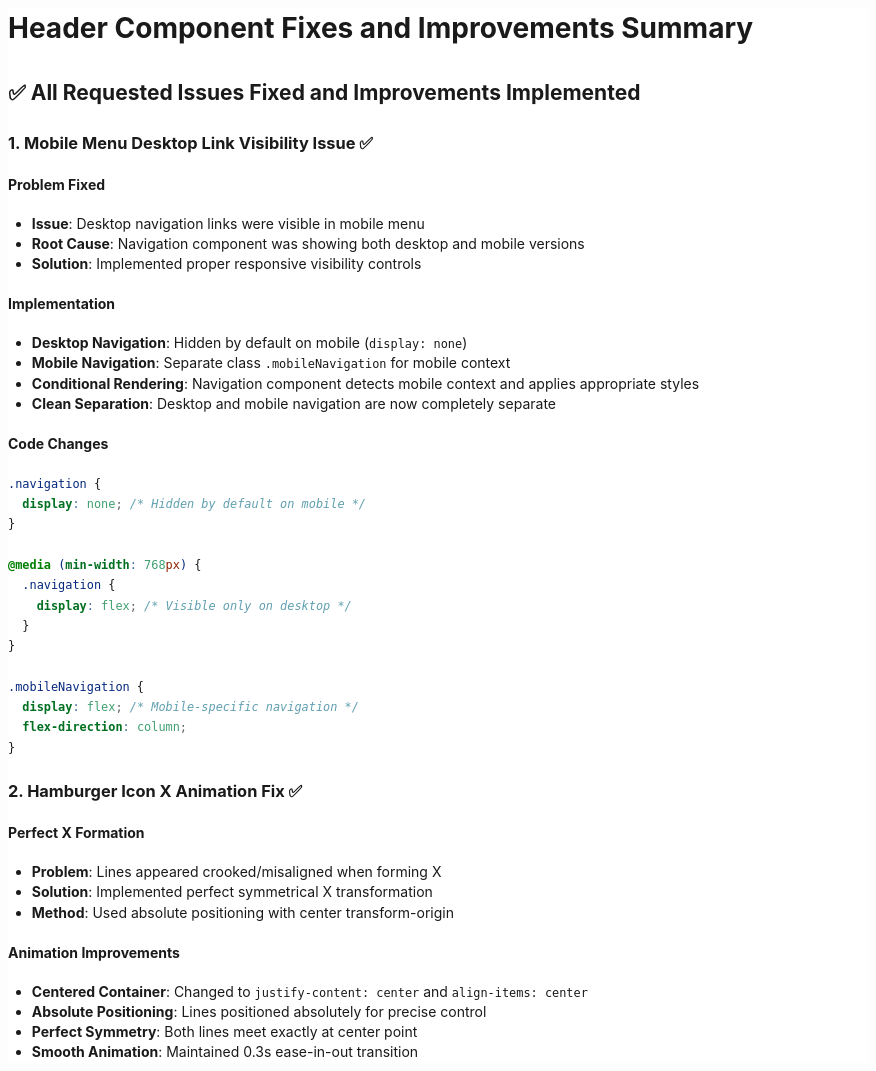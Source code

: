 # Header Component Fixes and Improvements Summary

## ✅ All Requested Issues Fixed and Improvements Implemented

### 1. Mobile Menu Desktop Link Visibility Issue ✅

#### Problem Fixed
- **Issue**: Desktop navigation links were visible in mobile menu
- **Root Cause**: Navigation component was showing both desktop and mobile versions
- **Solution**: Implemented proper responsive visibility controls

#### Implementation
- **Desktop Navigation**: Hidden by default on mobile (`display: none`)
- **Mobile Navigation**: Separate class `.mobileNavigation` for mobile context
- **Conditional Rendering**: Navigation component detects mobile context and applies appropriate styles
- **Clean Separation**: Desktop and mobile navigation are now completely separate

#### Code Changes
```css
.navigation {
  display: none; /* Hidden by default on mobile */
}

@media (min-width: 768px) {
  .navigation {
    display: flex; /* Visible only on desktop */
  }
}

.mobileNavigation {
  display: flex; /* Mobile-specific navigation */
  flex-direction: column;
}
```

### 2. Hamburger Icon X Animation Fix ✅

#### Perfect X Formation
- **Problem**: Lines appeared crooked/misaligned when forming X
- **Solution**: Implemented perfect symmetrical X transformation
- **Method**: Used absolute positioning with center transform-origin

#### Animation Improvements
- **Centered Container**: Changed to `justify-content: center` and `align-items: center`
- **Absolute Positioning**: Lines positioned absolutely for precise control
- **Perfect Symmetry**: Both lines meet exactly at center point
- **Smooth Animation**: Maintained 0.3s ease-in-out transition
